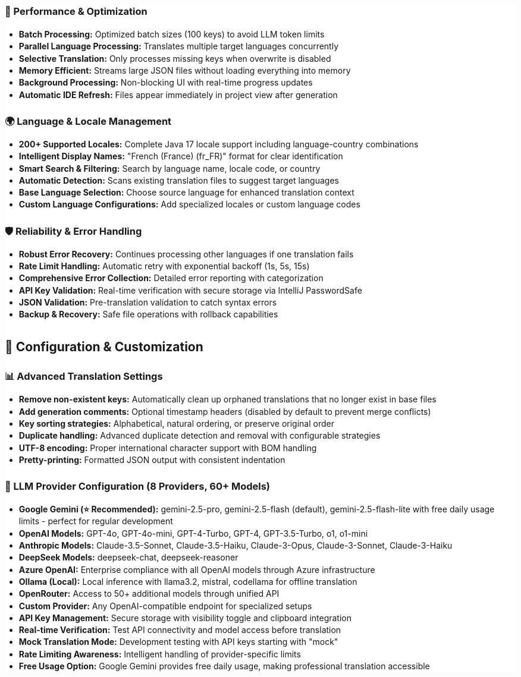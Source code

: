 ### 🚀 Performance & Optimization
- **Batch Processing:** Optimized batch sizes (100 keys) to avoid LLM token limits
- **Parallel Language Processing:** Translates multiple target languages concurrently
- **Selective Translation:** Only processes missing keys when overwrite is disabled
- **Memory Efficient:** Streams large JSON files without loading everything into memory
- **Background Processing:** Non-blocking UI with real-time progress updates
- **Automatic IDE Refresh:** Files appear immediately in project view after generation

### 🌍 Language & Locale Management
- **200+ Supported Locales:** Complete Java 17 locale support including language-country combinations
- **Intelligent Display Names:** "French (France) (fr_FR)" format for clear identification
- **Smart Search & Filtering:** Search by language name, locale code, or country
- **Automatic Detection:** Scans existing translation files to suggest target languages
- **Base Language Selection:** Choose source language for enhanced translation context
- **Custom Language Configurations:** Add specialized locales or custom language codes

### 🛡️ Reliability & Error Handling
- **Robust Error Recovery:** Continues processing other languages if one translation fails
- **Rate Limit Handling:** Automatic retry with exponential backoff (1s, 5s, 15s)
- **Comprehensive Error Collection:** Detailed error reporting with categorization
- **API Key Validation:** Real-time verification with secure storage via IntelliJ PasswordSafe
- **JSON Validation:** Pre-translation validation to catch syntax errors
- **Backup & Recovery:** Safe file operations with rollback capabilities

## 🔧 Configuration & Customization

### 📊 Advanced Translation Settings
- **Remove non-existent keys:** Automatically clean up orphaned translations that no longer exist in base files
- **Add generation comments:** Optional timestamp headers (disabled by default to prevent merge conflicts)
- **Key sorting strategies:** Alphabetical, natural ordering, or preserve original order
- **Duplicate handling:** Advanced duplicate detection and removal with configurable strategies
- **UTF-8 encoding:** Proper international character support with BOM handling
- **Pretty-printing:** Formatted JSON output with consistent indentation

### 🤖 LLM Provider Configuration (8 Providers, 60+ Models)
- **Google Gemini (⭐ Recommended):** gemini-2.5-pro, gemini-2.5-flash (default), gemini-2.5-flash-lite with free daily usage limits - perfect for regular development
- **OpenAI Models:** GPT-4o, GPT-4o-mini, GPT-4-Turbo, GPT-4, GPT-3.5-Turbo, o1, o1-mini
- **Anthropic Models:** Claude-3.5-Sonnet, Claude-3.5-Haiku, Claude-3-Opus, Claude-3-Sonnet, Claude-3-Haiku
- **DeepSeek Models:** deepseek-chat, deepseek-reasoner
- **Azure OpenAI:** Enterprise compliance with all OpenAI models through Azure infrastructure
- **Ollama (Local):** Local inference with llama3.2, mistral, codellama for offline translation
- **OpenRouter:** Access to 50+ additional models through unified API
- **Custom Provider:** Any OpenAI-compatible endpoint for specialized setups
- **API Key Management:** Secure storage with visibility toggle and clipboard integration
- **Real-time Verification:** Test API connectivity and model access before translation
- **Mock Translation Mode:** Development testing with API keys starting with "mock"
- **Rate Limiting Awareness:** Intelligent handling of provider-specific limits
- **Free Usage Option:** Google Gemini provides free daily usage, making professional translation accessible
